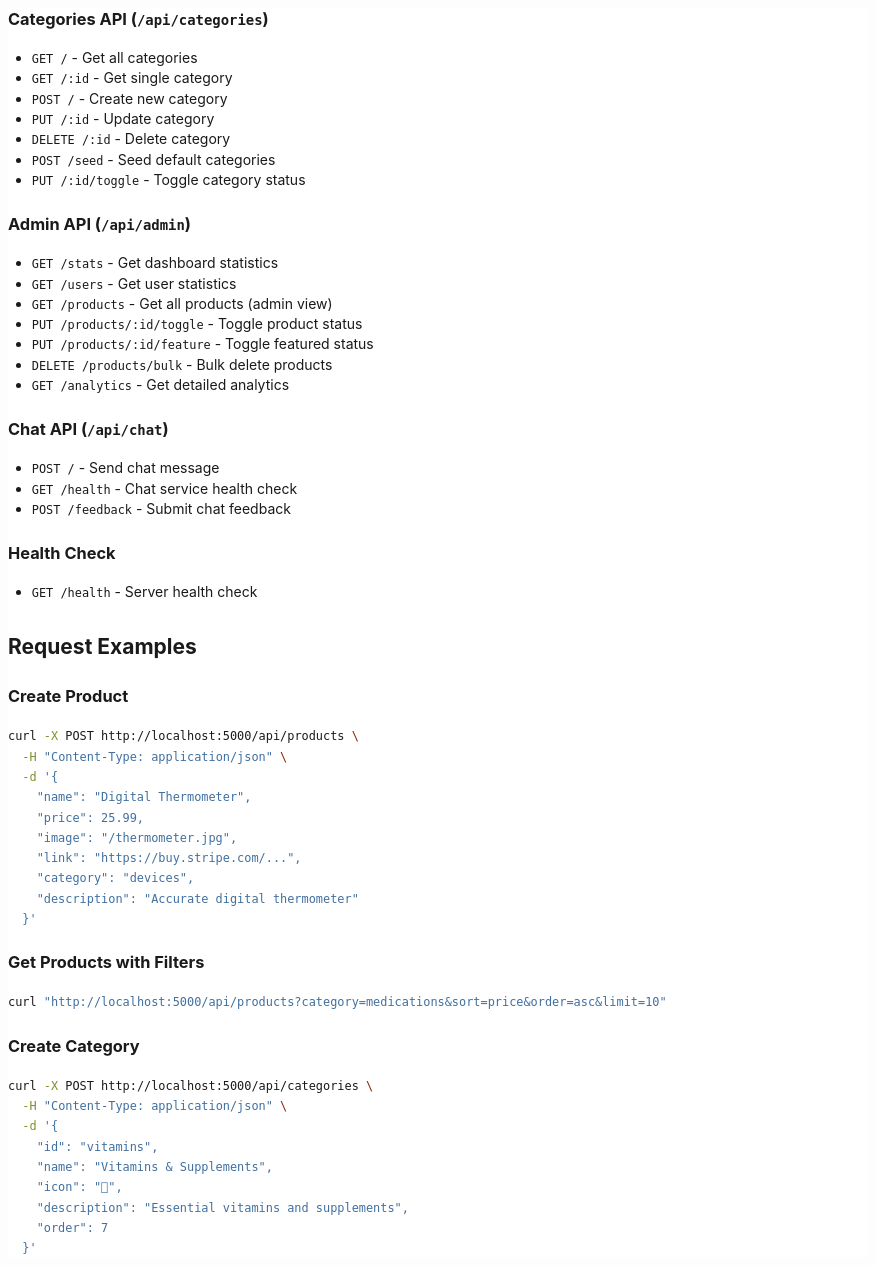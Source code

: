 ### Categories API (`/api/categories`)
- `GET /` - Get all categories
- `GET /:id` - Get single category
- `POST /` - Create new category
- `PUT /:id` - Update category
- `DELETE /:id` - Delete category
- `POST /seed` - Seed default categories
- `PUT /:id/toggle` - Toggle category status

### Admin API (`/api/admin`)
- `GET /stats` - Get dashboard statistics
- `GET /users` - Get user statistics
- `GET /products` - Get all products (admin view)
- `PUT /products/:id/toggle` - Toggle product status
- `PUT /products/:id/feature` - Toggle featured status
- `DELETE /products/bulk` - Bulk delete products
- `GET /analytics` - Get detailed analytics

### Chat API (`/api/chat`)
- `POST /` - Send chat message
- `GET /health` - Chat service health check
- `POST /feedback` - Submit chat feedback

### Health Check
- `GET /health` - Server health check

## Request Examples

### Create Product
```bash
curl -X POST http://localhost:5000/api/products \
  -H "Content-Type: application/json" \
  -d '{
    "name": "Digital Thermometer",
    "price": 25.99,
    "image": "/thermometer.jpg",
    "link": "https://buy.stripe.com/...",
    "category": "devices",
    "description": "Accurate digital thermometer"
  }'
```

### Get Products with Filters
```bash
curl "http://localhost:5000/api/products?category=medications&sort=price&order=asc&limit=10"
```

### Create Category
```bash
curl -X POST http://localhost:5000/api/categories \
  -H "Content-Type: application/json" \
  -d '{
    "id": "vitamins",
    "name": "Vitamins & Supplements",
    "icon": "💊",
    "description": "Essential vitamins and supplements",
    "order": 7
  }'
```
